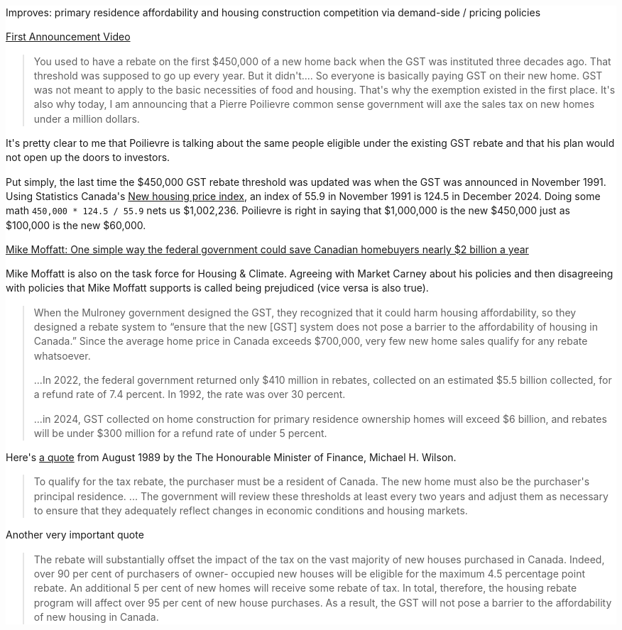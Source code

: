 Improves: primary residence affordability and housing construction competition via demand-side / pricing policies

[First Announcement Video](https://youtu.be/W4N9ovBRYRg?si=gLaNqWIuDDT8NnTm&t=275)

> You used to have a rebate on the first $450,000 of a new home back when the GST was instituted three decades ago. That threshold was supposed to go up every year. But it didn't.... So everyone is basically paying GST on their new home. GST was not meant to apply to the basic necessities of food and housing. That's why the exemption existed in the first place. It's also why today, I am announcing that a Pierre Poilievre common sense government will axe the sales tax on new homes under a million dollars.

It's pretty clear to me that Poilievre is talking about the same people eligible under the existing GST rebate and that his plan would not open up the doors to investors.

Put simply, the last time the $450,000 GST rebate threshold was updated was when the GST was announced in November 1991. Using Statistics Canada's [New housing price index](https://www150.statcan.gc.ca/t1/tbl1/en/tv.action?pid=1810020501&pickMembers%5B0%5D=1.1&cubeTimeFrame.startMonth=11&cubeTimeFrame.startYear=1991&cubeTimeFrame.endMonth=12&cubeTimeFrame.endYear=2024&referencePeriods=19911101%2C20241201), an index of 55.9 in November 1991 is 124.5 in December 2024. Doing some math `450,000 * 124.5 / 55.9` nets us $1,002,236. Poilievre is right in saying that $1,000,000 is the new $450,000 just as $100,000 is the new $60,000.

[Mike Moffatt: One simple way the federal government could save Canadian homebuyers nearly $2 billion a year](https://thehub.ca/2024/10/16/mike-moffatt-title-federal-government-housing-gst/)

Mike Moffatt is also on the task force for Housing & Climate. Agreeing with Market Carney about his policies and then disagreeing with policies that Mike Moffatt supports is called being prejudiced (vice versa is also true).

> When the Mulroney government designed the GST, they recognized that it could harm housing affordability, so they designed a rebate system to “ensure that the new [GST] system does not pose a barrier to the affordability of housing in Canada.”
> Since the average home price in Canada exceeds $700,000, very few new home sales qualify for any rebate whatsoever.
>
> ...In 2022, the federal government returned only $410 million in rebates, collected on an estimated $5.5 billion collected, for a refund rate of 7.4 percent. In 1992, the rate was over 30 percent.
>
> ...in 2024, GST collected on home construction for primary residence ownership homes will exceed $6 billion, and rebates will be under $300 million for a refund rate of under 5 percent.

Here's [a quote](https://publications.gc.ca/collections/collection_2016/fin/F2-85-1-1989-eng.pdf) from August 1989 by the The Honourable Minister of Finance, Michael H. Wilson.

> To qualify for the tax rebate, the purchaser must be a resident of Canada. The new home must also be the purchaser's principal residence. ...
> The government will review these thresholds at least every two years and adjust them as necessary to ensure that they adequately reflect changes in economic conditions and housing markets.

Another very important quote

> The rebate will substantially offset the impact of the tax on the vast majority of
> new houses purchased in Canada. Indeed, over 90 per cent of purchasers of owner-
> occupied new houses will be eligible for the maximum 4.5 percentage point rebate.
> An additional 5 per cent of new homes will receive some rebate of tax. In total,
> therefore, the housing rebate program will affect over 95 per cent of new house
> purchases. As a result, the GST will not pose a barrier to the affordability of new
> housing in Canada.
